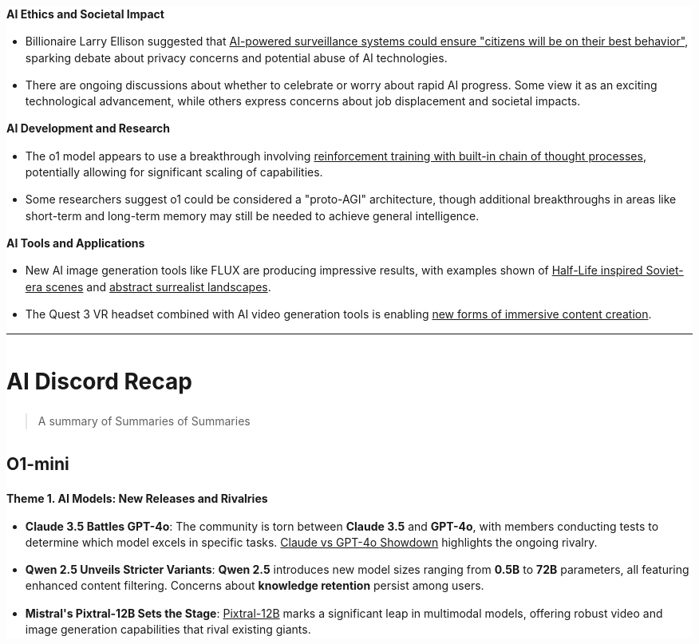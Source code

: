 **AI Ethics and Societal Impact**

- Billionaire Larry Ellison suggested that [AI-powered surveillance systems could ensure "citizens will be on their best behavior"](https://www.reddit.com/r/singularity/comments/1fi0iuq/billionaire_larry_ellison_says_a_vast_aifueled/), sparking debate about privacy concerns and potential abuse of AI technologies.

- There are ongoing discussions about whether to celebrate or worry about rapid AI progress. Some view it as an exciting technological advancement, while others express concerns about job displacement and societal impacts.

**AI Development and Research**

- The o1 model appears to use a breakthrough involving [reinforcement training with built-in chain of thought processes](https://www.reddit.com/r/singularity/comments/1fi2hmb/are_big_jumps_in_reasoning_for_models_of_the_same/), potentially allowing for significant scaling of capabilities.

- Some researchers suggest o1 could be considered a "proto-AGI" architecture, though additional breakthroughs in areas like short-term and long-term memory may still be needed to achieve general intelligence.

**AI Tools and Applications**

- New AI image generation tools like FLUX are producing impressive results, with examples shown of [Half-Life inspired Soviet-era scenes](https://www.reddit.com/r/StableDiffusion/comments/1fi1e04/flux_halflife_but_soviet_era/) and [abstract surrealist landscapes](https://www.reddit.com/r/StableDiffusion/comments/1fi8rmg/mirrorscapes_flux/).

- The Quest 3 VR headset combined with AI video generation tools is enabling [new forms of immersive content creation](https://www.reddit.com/r/singularity/comments/1fihviw/quest_3_vr_headset_using_gravitysketch_runawaymls/).


---

# AI Discord Recap

> A summary of Summaries of Summaries

## O1-mini

**Theme 1. AI Models: New Releases and Rivalries**

- **Claude 3.5 Battles GPT-4o**: The community is torn between **Claude 3.5** and **GPT-4o**, with members conducting tests to determine which model excels in specific tasks. [Claude vs GPT-4o Showdown](https://discord.com/channels/1047197230748151888/1047649527299055688/1285314374591844523) highlights the ongoing rivalry.

- **Qwen 2.5 Unveils Stricter Variants**: **Qwen 2.5** introduces new model sizes ranging from **0.5B** to **72B** parameters, all featuring enhanced content filtering. Concerns about **knowledge retention** persist among users.

- **Mistral's Pixtral-12B Sets the Stage**: [Pixtral-12B](https://mistral.ai/news/pixtral-12b/) marks a significant leap in multimodal models, offering robust video and image generation capabilities that rival existing giants.
